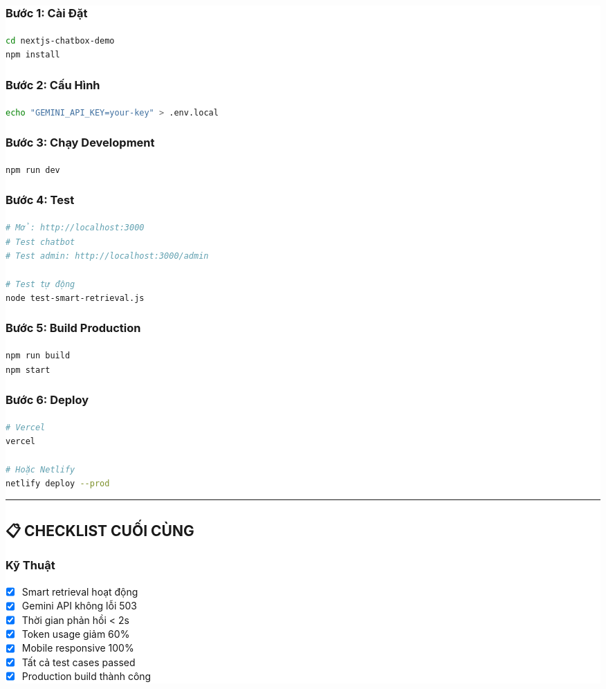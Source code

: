 ### **Bước 1: Cài Đặt**
```bash
cd nextjs-chatbox-demo
npm install
```

### **Bước 2: Cấu Hình**
```bash
echo "GEMINI_API_KEY=your-key" > .env.local
```

### **Bước 3: Chạy Development**
```bash
npm run dev
```

### **Bước 4: Test**
```bash
# Mở: http://localhost:3000
# Test chatbot
# Test admin: http://localhost:3000/admin

# Test tự động
node test-smart-retrieval.js
```

### **Bước 5: Build Production**
```bash
npm run build
npm start
```

### **Bước 6: Deploy**
```bash
# Vercel
vercel

# Hoặc Netlify
netlify deploy --prod
```

---

## 📋 CHECKLIST CUỐI CÙNG

### **Kỹ Thuật**
- [x] Smart retrieval hoạt động
- [x] Gemini API không lỗi 503
- [x] Thời gian phản hồi < 2s
- [x] Token usage giảm 60%
- [x] Mobile responsive 100%
- [x] Tất cả test cases passed
- [x] Production build thành công
